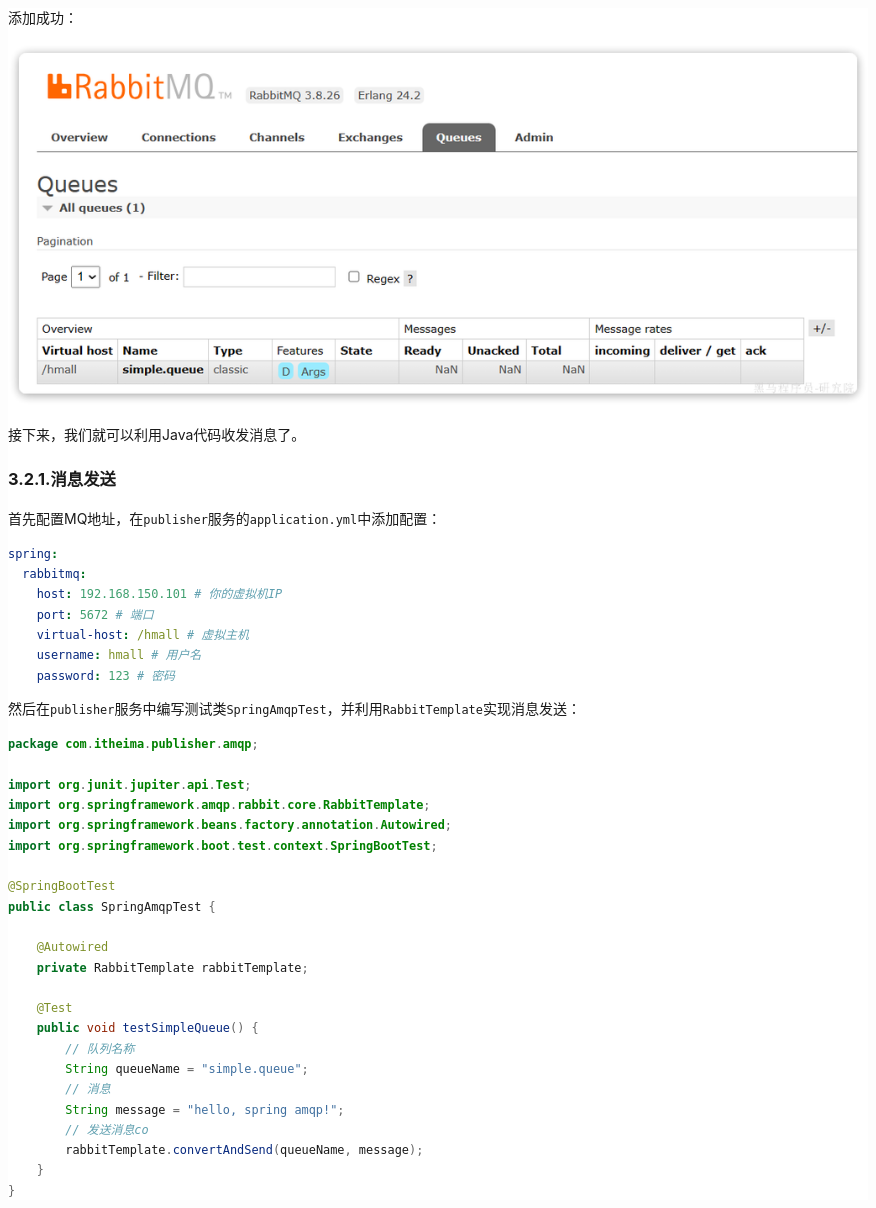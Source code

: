 添加成功：

![img](assets/171270859952430.png)

接下来，我们就可以利用Java代码收发消息了。

### 3.2.1.消息发送

首先配置MQ地址，在`publisher`服务的`application.yml`中添加配置：

```YAML
spring:
  rabbitmq:
    host: 192.168.150.101 # 你的虚拟机IP
    port: 5672 # 端口
    virtual-host: /hmall # 虚拟主机
    username: hmall # 用户名
    password: 123 # 密码
```

然后在`publisher`服务中编写测试类`SpringAmqpTest`，并利用`RabbitTemplate`实现消息发送：

```Java
package com.itheima.publisher.amqp;

import org.junit.jupiter.api.Test;
import org.springframework.amqp.rabbit.core.RabbitTemplate;
import org.springframework.beans.factory.annotation.Autowired;
import org.springframework.boot.test.context.SpringBootTest;

@SpringBootTest
public class SpringAmqpTest {

    @Autowired
    private RabbitTemplate rabbitTemplate;

    @Test
    public void testSimpleQueue() {
        // 队列名称
        String queueName = "simple.queue";
        // 消息
        String message = "hello, spring amqp!";
        // 发送消息co
        rabbitTemplate.convertAndSend(queueName, message);
    }
}
```
